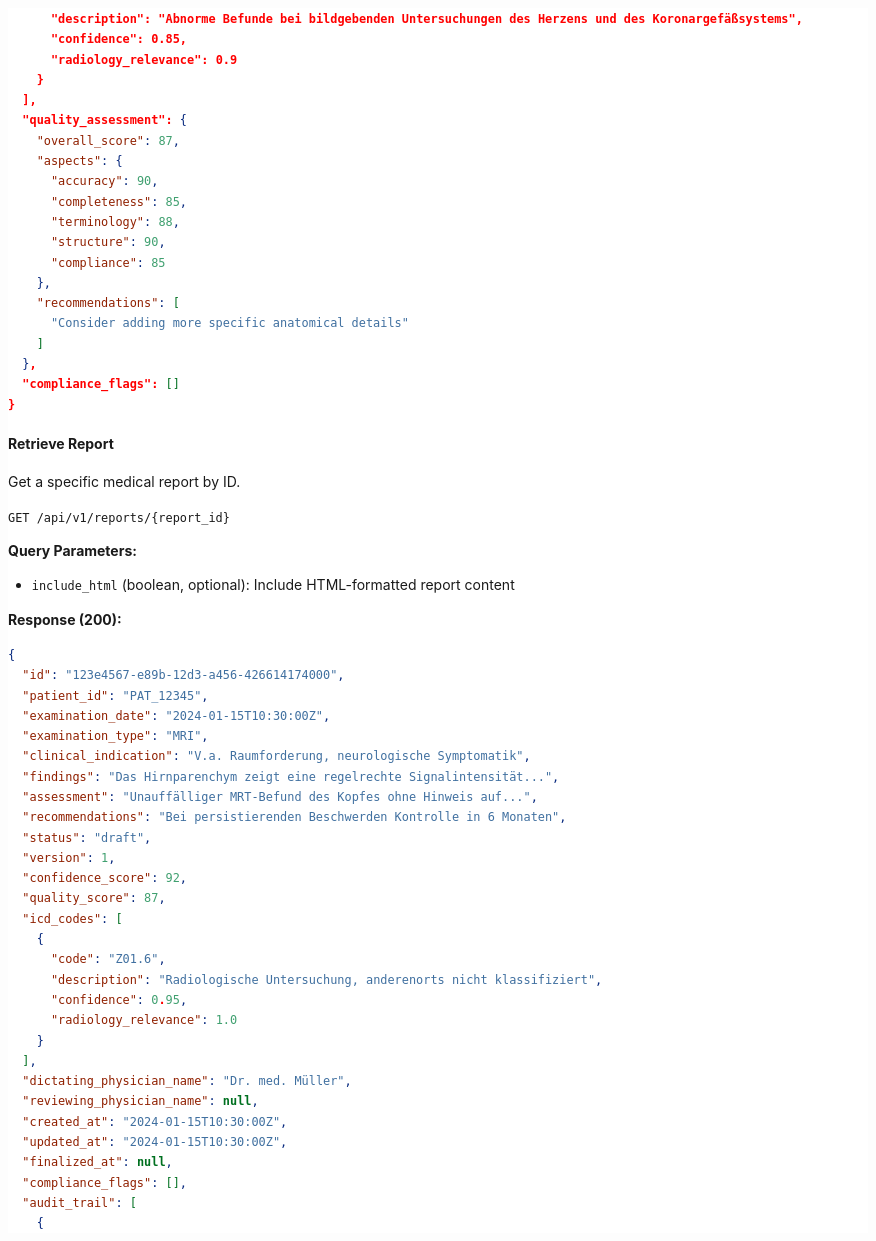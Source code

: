 ```json
      "description": "Abnorme Befunde bei bildgebenden Untersuchungen des Herzens und des Koronargefäßsystems",
      "confidence": 0.85,
      "radiology_relevance": 0.9
    }
  ],
  "quality_assessment": {
    "overall_score": 87,
    "aspects": {
      "accuracy": 90,
      "completeness": 85,
      "terminology": 88,
      "structure": 90,
      "compliance": 85
    },
    "recommendations": [
      "Consider adding more specific anatomical details"
    ]
  },
  "compliance_flags": []
}
```

#### Retrieve Report

Get a specific medical report by ID.

```http
GET /api/v1/reports/{report_id}
```

**Query Parameters:**
- `include_html` (boolean, optional): Include HTML-formatted report content

**Response (200):**
```json
{
  "id": "123e4567-e89b-12d3-a456-426614174000",
  "patient_id": "PAT_12345",
  "examination_date": "2024-01-15T10:30:00Z",
  "examination_type": "MRI",
  "clinical_indication": "V.a. Raumforderung, neurologische Symptomatik",
  "findings": "Das Hirnparenchym zeigt eine regelrechte Signalintensität...",
  "assessment": "Unauffälliger MRT-Befund des Kopfes ohne Hinweis auf...",
  "recommendations": "Bei persistierenden Beschwerden Kontrolle in 6 Monaten",
  "status": "draft",
  "version": 1,
  "confidence_score": 92,
  "quality_score": 87,
  "icd_codes": [
    {
      "code": "Z01.6",
      "description": "Radiologische Untersuchung, anderenorts nicht klassifiziert",
      "confidence": 0.95,
      "radiology_relevance": 1.0
    }
  ],
  "dictating_physician_name": "Dr. med. Müller",
  "reviewing_physician_name": null,
  "created_at": "2024-01-15T10:30:00Z",
  "updated_at": "2024-01-15T10:30:00Z",
  "finalized_at": null,
  "compliance_flags": [],
  "audit_trail": [
    {
```
